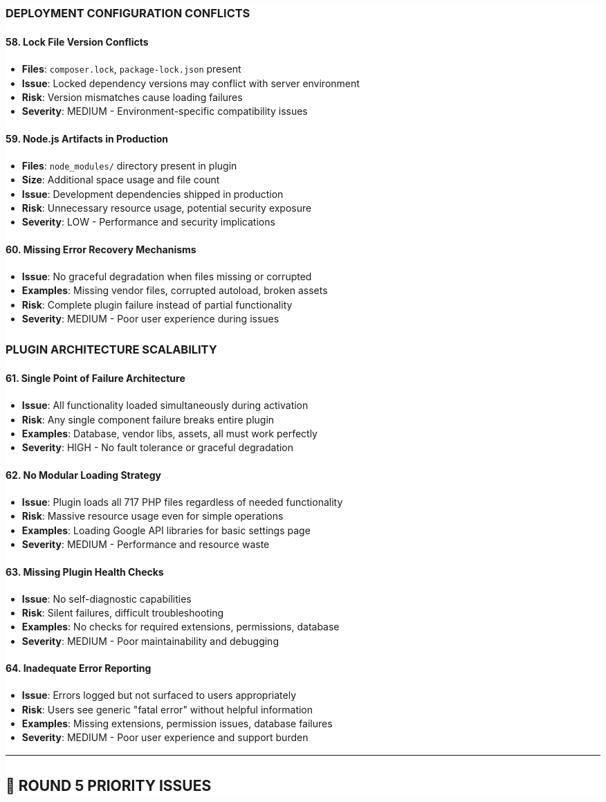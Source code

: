 ### **DEPLOYMENT CONFIGURATION CONFLICTS**

#### **58. Lock File Version Conflicts**
- **Files**: `composer.lock`, `package-lock.json` present
- **Issue**: Locked dependency versions may conflict with server environment
- **Risk**: Version mismatches cause loading failures
- **Severity**: MEDIUM - Environment-specific compatibility issues

#### **59. Node.js Artifacts in Production**
- **Files**: `node_modules/` directory present in plugin
- **Size**: Additional space usage and file count
- **Issue**: Development dependencies shipped in production
- **Risk**: Unnecessary resource usage, potential security exposure
- **Severity**: LOW - Performance and security implications

#### **60. Missing Error Recovery Mechanisms**
- **Issue**: No graceful degradation when files missing or corrupted
- **Examples**: Missing vendor files, corrupted autoload, broken assets
- **Risk**: Complete plugin failure instead of partial functionality
- **Severity**: MEDIUM - Poor user experience during issues

### **PLUGIN ARCHITECTURE SCALABILITY**

#### **61. Single Point of Failure Architecture**
- **Issue**: All functionality loaded simultaneously during activation
- **Risk**: Any single component failure breaks entire plugin
- **Examples**: Database, vendor libs, assets, all must work perfectly
- **Severity**: HIGH - No fault tolerance or graceful degradation

#### **62. No Modular Loading Strategy**
- **Issue**: Plugin loads all 717 PHP files regardless of needed functionality
- **Risk**: Massive resource usage even for simple operations
- **Examples**: Loading Google API libraries for basic settings page
- **Severity**: MEDIUM - Performance and resource waste

#### **63. Missing Plugin Health Checks**
- **Issue**: No self-diagnostic capabilities
- **Risk**: Silent failures, difficult troubleshooting
- **Examples**: No checks for required extensions, permissions, database
- **Severity**: MEDIUM - Poor maintainability and debugging

#### **64. Inadequate Error Reporting**
- **Issue**: Errors logged but not surfaced to users appropriately
- **Risk**: Users see generic "fatal error" without helpful information
- **Examples**: Missing extensions, permission issues, database failures
- **Severity**: MEDIUM - Poor user experience and support burden

---

## 🚨 **ROUND 5 PRIORITY ISSUES**
